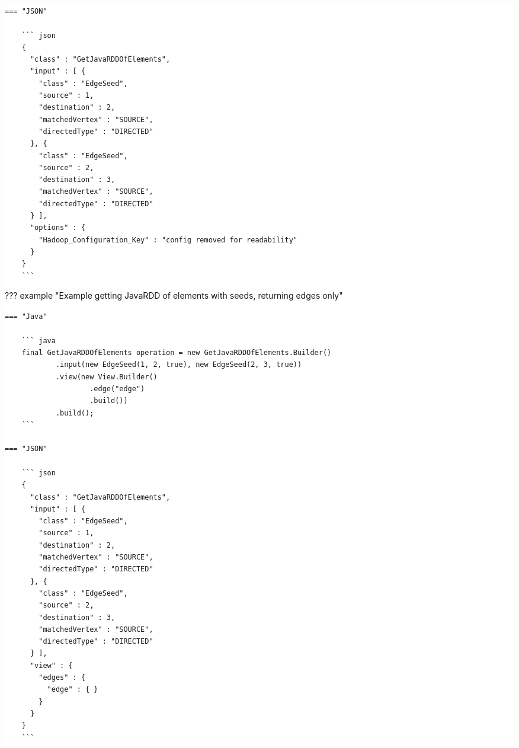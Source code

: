     === "JSON"

        ``` json
        {
          "class" : "GetJavaRDDOfElements",
          "input" : [ {
            "class" : "EdgeSeed",
            "source" : 1,
            "destination" : 2,
            "matchedVertex" : "SOURCE",
            "directedType" : "DIRECTED"
          }, {
            "class" : "EdgeSeed",
            "source" : 2,
            "destination" : 3,
            "matchedVertex" : "SOURCE",
            "directedType" : "DIRECTED"
          } ],
          "options" : {
            "Hadoop_Configuration_Key" : "config removed for readability"
          }
        }
        ```

??? example "Example getting JavaRDD of elements with seeds, returning edges only"

    === "Java"

        ``` java
        final GetJavaRDDOfElements operation = new GetJavaRDDOfElements.Builder()
                .input(new EdgeSeed(1, 2, true), new EdgeSeed(2, 3, true))
                .view(new View.Builder()
                        .edge("edge")
                        .build())
                .build();
        ```

    === "JSON"

        ``` json
        {
          "class" : "GetJavaRDDOfElements",
          "input" : [ {
            "class" : "EdgeSeed",
            "source" : 1,
            "destination" : 2,
            "matchedVertex" : "SOURCE",
            "directedType" : "DIRECTED"
          }, {
            "class" : "EdgeSeed",
            "source" : 2,
            "destination" : 3,
            "matchedVertex" : "SOURCE",
            "directedType" : "DIRECTED"
          } ],
          "view" : {
            "edges" : {
              "edge" : { }
            }
          }
        }
        ```
